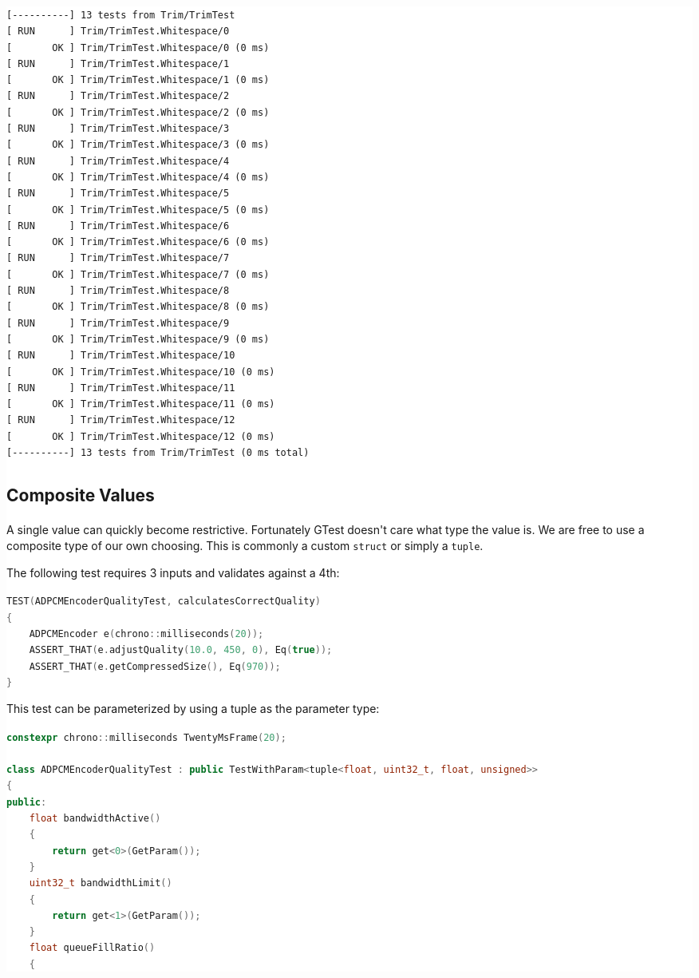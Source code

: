 ```
[----------] 13 tests from Trim/TrimTest
[ RUN      ] Trim/TrimTest.Whitespace/0
[       OK ] Trim/TrimTest.Whitespace/0 (0 ms)
[ RUN      ] Trim/TrimTest.Whitespace/1
[       OK ] Trim/TrimTest.Whitespace/1 (0 ms)
[ RUN      ] Trim/TrimTest.Whitespace/2
[       OK ] Trim/TrimTest.Whitespace/2 (0 ms)
[ RUN      ] Trim/TrimTest.Whitespace/3
[       OK ] Trim/TrimTest.Whitespace/3 (0 ms)
[ RUN      ] Trim/TrimTest.Whitespace/4
[       OK ] Trim/TrimTest.Whitespace/4 (0 ms)
[ RUN      ] Trim/TrimTest.Whitespace/5
[       OK ] Trim/TrimTest.Whitespace/5 (0 ms)
[ RUN      ] Trim/TrimTest.Whitespace/6
[       OK ] Trim/TrimTest.Whitespace/6 (0 ms)
[ RUN      ] Trim/TrimTest.Whitespace/7
[       OK ] Trim/TrimTest.Whitespace/7 (0 ms)
[ RUN      ] Trim/TrimTest.Whitespace/8
[       OK ] Trim/TrimTest.Whitespace/8 (0 ms)
[ RUN      ] Trim/TrimTest.Whitespace/9
[       OK ] Trim/TrimTest.Whitespace/9 (0 ms)
[ RUN      ] Trim/TrimTest.Whitespace/10
[       OK ] Trim/TrimTest.Whitespace/10 (0 ms)
[ RUN      ] Trim/TrimTest.Whitespace/11
[       OK ] Trim/TrimTest.Whitespace/11 (0 ms)
[ RUN      ] Trim/TrimTest.Whitespace/12
[       OK ] Trim/TrimTest.Whitespace/12 (0 ms)
[----------] 13 tests from Trim/TrimTest (0 ms total)
```

Composite Values
----------------

A single value can quickly become restrictive.  Fortunately GTest doesn't care what
type the value is.  We are free to use a composite type of our own choosing.  This
is commonly a custom `struct` or simply a `tuple`.

The following test requires 3 inputs and validates against a 4th:

```c++
TEST(ADPCMEncoderQualityTest, calculatesCorrectQuality)
{
    ADPCMEncoder e(chrono::milliseconds(20));
    ASSERT_THAT(e.adjustQuality(10.0, 450, 0), Eq(true));
    ASSERT_THAT(e.getCompressedSize(), Eq(970));
}
```

This test can be parameterized by using a tuple as the parameter type:

```c++
constexpr chrono::milliseconds TwentyMsFrame(20);

class ADPCMEncoderQualityTest : public TestWithParam<tuple<float, uint32_t, float, unsigned>>
{
public:
    float bandwidthActive()
    {
        return get<0>(GetParam());
    }
    uint32_t bandwidthLimit()
    {
        return get<1>(GetParam());
    }
    float queueFillRatio()
    {
```